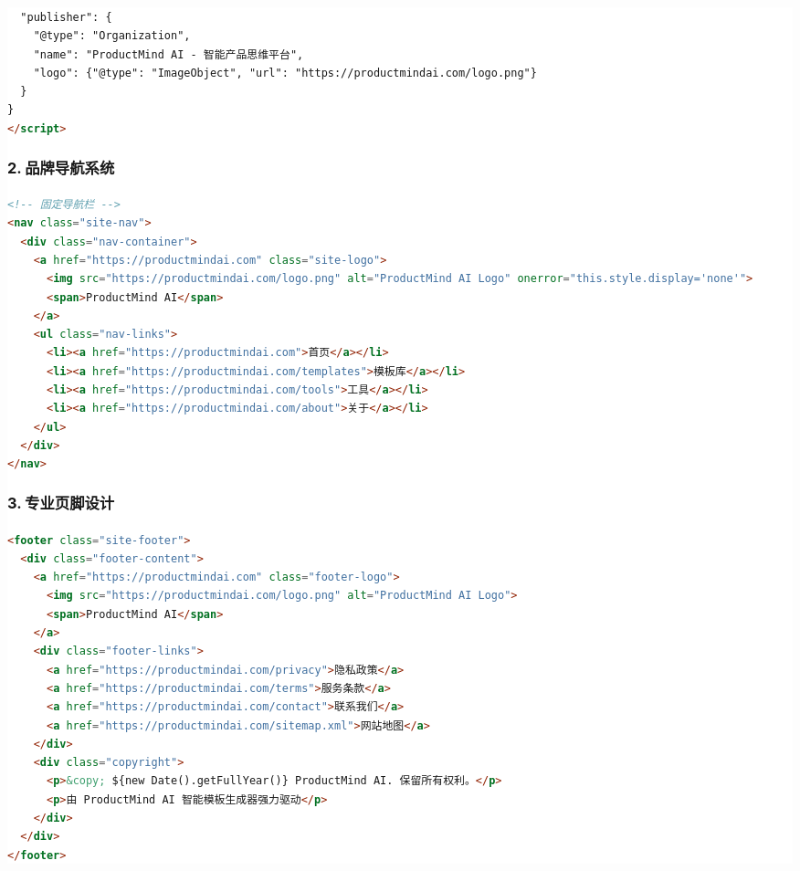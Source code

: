 ```html
  "publisher": {
    "@type": "Organization",
    "name": "ProductMind AI - 智能产品思维平台",
    "logo": {"@type": "ImageObject", "url": "https://productmindai.com/logo.png"}
  }
}
</script>
```

### 2. 品牌导航系统
```html
<!-- 固定导航栏 -->
<nav class="site-nav">
  <div class="nav-container">
    <a href="https://productmindai.com" class="site-logo">
      <img src="https://productmindai.com/logo.png" alt="ProductMind AI Logo" onerror="this.style.display='none'">
      <span>ProductMind AI</span>
    </a>
    <ul class="nav-links">
      <li><a href="https://productmindai.com">首页</a></li>
      <li><a href="https://productmindai.com/templates">模板库</a></li>
      <li><a href="https://productmindai.com/tools">工具</a></li>
      <li><a href="https://productmindai.com/about">关于</a></li>
    </ul>
  </div>
</nav>
```

### 3. 专业页脚设计
```html
<footer class="site-footer">
  <div class="footer-content">
    <a href="https://productmindai.com" class="footer-logo">
      <img src="https://productmindai.com/logo.png" alt="ProductMind AI Logo">
      <span>ProductMind AI</span>
    </a>
    <div class="footer-links">
      <a href="https://productmindai.com/privacy">隐私政策</a>
      <a href="https://productmindai.com/terms">服务条款</a>
      <a href="https://productmindai.com/contact">联系我们</a>
      <a href="https://productmindai.com/sitemap.xml">网站地图</a>
    </div>
    <div class="copyright">
      <p>&copy; ${new Date().getFullYear()} ProductMind AI. 保留所有权利。</p>
      <p>由 ProductMind AI 智能模板生成器强力驱动</p>
    </div>
  </div>
</footer>
```
